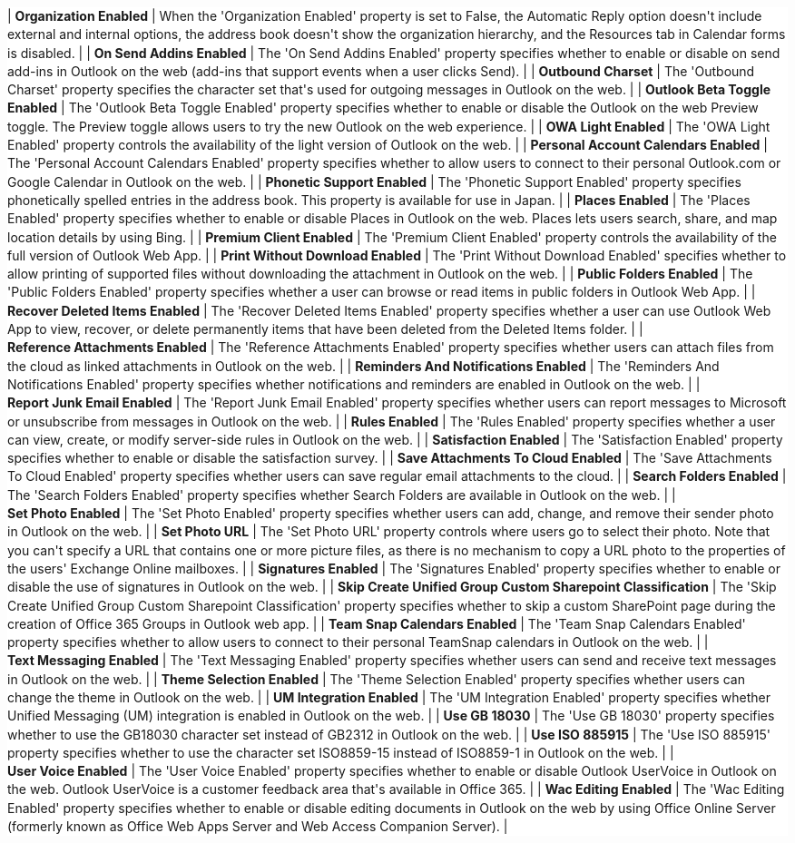 | **Organization&nbsp;Enabled** | When the 'Organization Enabled' property is set to False, the Automatic Reply option doesn't include external and internal options, the address book doesn't show the organization hierarchy, and the Resources tab in Calendar forms is disabled. |
| **On&nbsp;Send&nbsp;Addins Enabled** | The 'On Send Addins Enabled' property specifies whether to enable or disable on send add-ins in Outlook on the web (add-ins that support events when a user clicks Send). |
| **Outbound&nbsp;Charset** | The 'Outbound Charset' property specifies the character set that's used for outgoing messages in Outlook on the web. |
| **Outlook&nbsp;Beta&nbsp;Toggle Enabled** | The 'Outlook Beta Toggle Enabled' property specifies whether to enable or disable the Outlook on the web Preview toggle. The Preview toggle allows users to try the new Outlook on the web experience. |
| **OWA&nbsp;Light&nbsp;Enabled** | The 'OWA Light Enabled' property controls the availability of the light version of Outlook on the web. |
| **Personal&nbsp;Account&nbsp;Calendars Enabled** | The 'Personal Account Calendars Enabled' property specifies whether to allow users to connect to their personal Outlook.com or Google Calendar in Outlook on the web. |
| **Phonetic&nbsp;Support&nbsp;Enabled** | The 'Phonetic Support Enabled' property specifies phonetically spelled entries in the address book. This property is available for use in Japan. |
| **Places&nbsp;Enabled** | The 'Places Enabled' property specifies whether to enable or disable Places in Outlook on the web. Places lets users search, share, and map location details by using Bing. |
| **Premium&nbsp;Client&nbsp;Enabled** | The 'Premium Client Enabled' property controls the availability of the full version of Outlook Web App. |
| **Print&nbsp;Without&nbsp;Download Enabled** | The 'Print Without Download Enabled' specifies whether to allow printing of supported files without downloading the attachment in Outlook on the web. |
| **Public&nbsp;Folders&nbsp;Enabled** | The 'Public Folders Enabled' property specifies whether a user can browse or read items in public folders in Outlook Web App. |
| **Recover&nbsp;Deleted&nbsp;Items Enabled** | The 'Recover Deleted Items Enabled' property specifies whether a user can use Outlook Web App to view, recover, or delete permanently items that have been deleted from the Deleted Items folder. |
| **Reference&nbsp;Attachments&nbsp;Enabled** | The 'Reference Attachments Enabled' property specifies whether users can attach files from the cloud as linked attachments in Outlook on the web. |
| **Reminders&nbsp;And&nbsp;Notifications Enabled** | The 'Reminders And Notifications Enabled' property specifies whether notifications and reminders are enabled in Outlook on the web. |
| **Report&nbsp;Junk&nbsp;Email Enabled** | The 'Report Junk Email Enabled' property specifies whether users can report messages to Microsoft or unsubscribe from messages in Outlook on the web. |
| **Rules&nbsp;Enabled** | The 'Rules Enabled' property specifies whether a user can view, create, or modify server-side rules in Outlook on the web. |
| **Satisfaction&nbsp;Enabled** | The 'Satisfaction Enabled' property specifies whether to enable or disable the satisfaction survey. |
| **Save&nbsp;Attachments&nbsp;To Cloud Enabled** | The 'Save Attachments To Cloud Enabled' property specifies whether users can save regular email attachments to the cloud. |
| **Search&nbsp;Folders&nbsp;Enabled** | The 'Search Folders Enabled' property specifies whether Search Folders are available in Outlook on the web. |
| **Set&nbsp;Photo&nbsp;Enabled** | The 'Set Photo Enabled' property specifies whether users can add, change, and remove their sender photo in Outlook on the web. |
| **Set&nbsp;Photo&nbsp;URL** | The 'Set Photo URL' property controls where users go to select their photo. Note that you can't specify a URL that contains one or more picture files, as there is no mechanism to copy a URL photo to the properties of the users' Exchange Online mailboxes. |
| **Signatures&nbsp;Enabled** | The 'Signatures Enabled' property specifies whether to enable or disable the use of signatures in Outlook on the web. |
| **Skip&nbsp;Create&nbsp;Unified Group Custom Sharepoint Classification** | The 'Skip Create Unified Group Custom Sharepoint Classification' property specifies whether to skip a custom SharePoint page during the creation of Office 365 Groups in Outlook web app. |
| **Team&nbsp;Snap&nbsp;Calendars Enabled** | The 'Team Snap Calendars Enabled' property specifies whether to allow users to connect to their personal TeamSnap calendars in Outlook on the web. |
| **Text&nbsp;Messaging&nbsp;Enabled** | The 'Text Messaging Enabled' property specifies whether users can send and receive text messages in Outlook on the web. |
| **Theme&nbsp;Selection&nbsp;Enabled** | The 'Theme Selection Enabled' property specifies whether users can change the theme in Outlook on the web. |
| **UM&nbsp;Integration&nbsp;Enabled** | The 'UM Integration Enabled' property specifies whether Unified Messaging (UM) integration is enabled in Outlook on the web. |
| **Use&nbsp;GB&nbsp;18030** | The 'Use GB 18030' property specifies whether to use the GB18030 character set instead of GB2312 in Outlook on the web. |
| **Use&nbsp;ISO&nbsp;885915** | The 'Use ISO 885915' property specifies whether to use the character set ISO8859-15 instead of ISO8859-1 in Outlook on the web. |
| **User&nbsp;Voice&nbsp;Enabled** | The 'User Voice Enabled' property specifies whether to enable or disable Outlook UserVoice in Outlook on the web. Outlook UserVoice is a customer feedback area that's available in Office 365. |
| **Wac&nbsp;Editing&nbsp;Enabled** | The 'Wac Editing Enabled' property specifies whether to enable or disable editing documents in Outlook on the web by using Office Online Server (formerly known as Office Web Apps Server and Web Access Companion Server). |